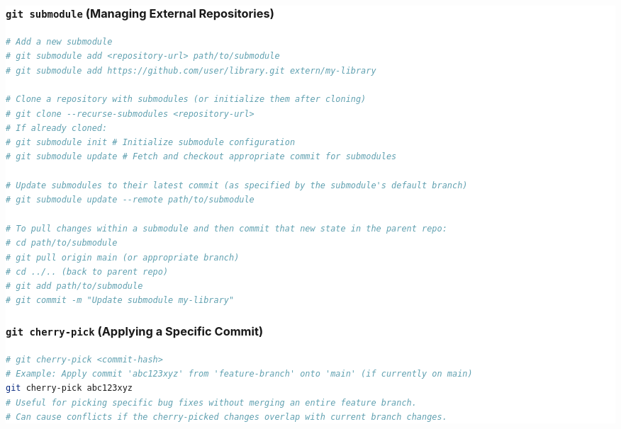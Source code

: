 ```bash
```

### `git submodule` (Managing External Repositories)

```bash
# Add a new submodule
# git submodule add <repository-url> path/to/submodule
# git submodule add https://github.com/user/library.git extern/my-library

# Clone a repository with submodules (or initialize them after cloning)
# git clone --recurse-submodules <repository-url>
# If already cloned:
# git submodule init # Initialize submodule configuration
# git submodule update # Fetch and checkout appropriate commit for submodules

# Update submodules to their latest commit (as specified by the submodule's default branch)
# git submodule update --remote path/to/submodule

# To pull changes within a submodule and then commit that new state in the parent repo:
# cd path/to/submodule
# git pull origin main (or appropriate branch)
# cd ../.. (back to parent repo)
# git add path/to/submodule
# git commit -m "Update submodule my-library"
```

### `git cherry-pick` (Applying a Specific Commit)

```bash
# git cherry-pick <commit-hash>
# Example: Apply commit 'abc123xyz' from 'feature-branch' onto 'main' (if currently on main)
git cherry-pick abc123xyz
# Useful for picking specific bug fixes without merging an entire feature branch.
# Can cause conflicts if the cherry-picked changes overlap with current branch changes.
```